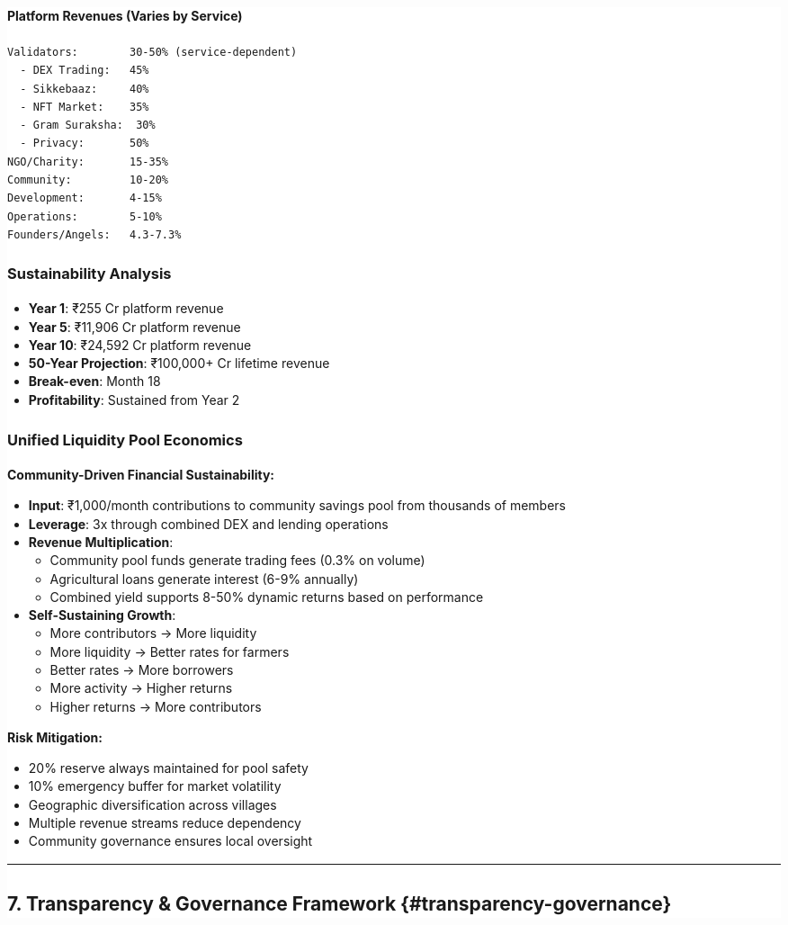 #### Platform Revenues (Varies by Service)
```
Validators:        30-50% (service-dependent)
  - DEX Trading:   45%
  - Sikkebaaz:     40%
  - NFT Market:    35%
  - Gram Suraksha:  30%
  - Privacy:       50%
NGO/Charity:       15-35%
Community:         10-20%
Development:       4-15%
Operations:        5-10%
Founders/Angels:   4.3-7.3%
```

### Sustainability Analysis

- **Year 1**: ₹255 Cr platform revenue
- **Year 5**: ₹11,906 Cr platform revenue
- **Year 10**: ₹24,592 Cr platform revenue
- **50-Year Projection**: ₹100,000+ Cr lifetime revenue
- **Break-even**: Month 18
- **Profitability**: Sustained from Year 2

### Unified Liquidity Pool Economics

**Community-Driven Financial Sustainability:**
- **Input**: ₹1,000/month contributions to community savings pool from thousands of members
- **Leverage**: 3x through combined DEX and lending operations
- **Revenue Multiplication**: 
  - Community pool funds generate trading fees (0.3% on volume)
  - Agricultural loans generate interest (6-9% annually)
  - Combined yield supports 8-50% dynamic returns based on performance
- **Self-Sustaining Growth**:
  - More contributors → More liquidity
  - More liquidity → Better rates for farmers
  - Better rates → More borrowers
  - More activity → Higher returns
  - Higher returns → More contributors

**Risk Mitigation:**
- 20% reserve always maintained for pool safety
- 10% emergency buffer for market volatility
- Geographic diversification across villages
- Multiple revenue streams reduce dependency
- Community governance ensures local oversight

---

## 7. Transparency & Governance Framework {#transparency-governance}
